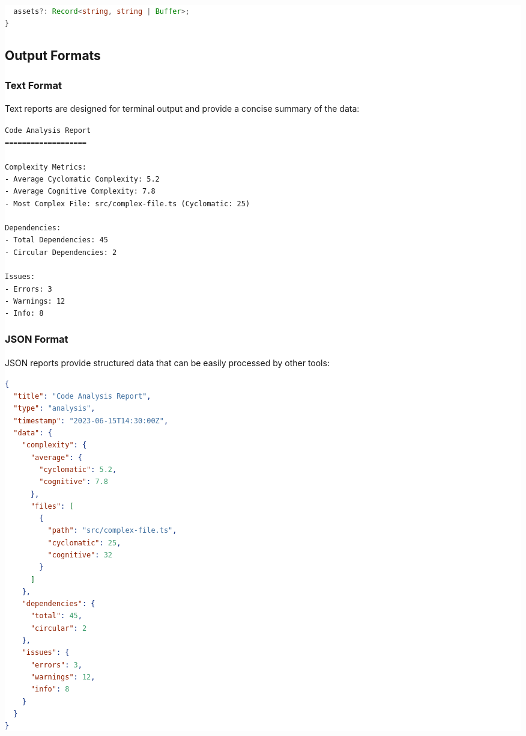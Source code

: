 ```typescript
  assets?: Record<string, string | Buffer>;
}
```

## Output Formats

### Text Format

Text reports are designed for terminal output and provide a concise summary of the data:

```
Code Analysis Report
===================

Complexity Metrics:
- Average Cyclomatic Complexity: 5.2
- Average Cognitive Complexity: 7.8
- Most Complex File: src/complex-file.ts (Cyclomatic: 25)

Dependencies:
- Total Dependencies: 45
- Circular Dependencies: 2

Issues:
- Errors: 3
- Warnings: 12
- Info: 8
```

### JSON Format

JSON reports provide structured data that can be easily processed by other tools:

```json
{
  "title": "Code Analysis Report",
  "type": "analysis",
  "timestamp": "2023-06-15T14:30:00Z",
  "data": {
    "complexity": {
      "average": {
        "cyclomatic": 5.2,
        "cognitive": 7.8
      },
      "files": [
        {
          "path": "src/complex-file.ts",
          "cyclomatic": 25,
          "cognitive": 32
        }
      ]
    },
    "dependencies": {
      "total": 45,
      "circular": 2
    },
    "issues": {
      "errors": 3,
      "warnings": 12,
      "info": 8
    }
  }
}
```

